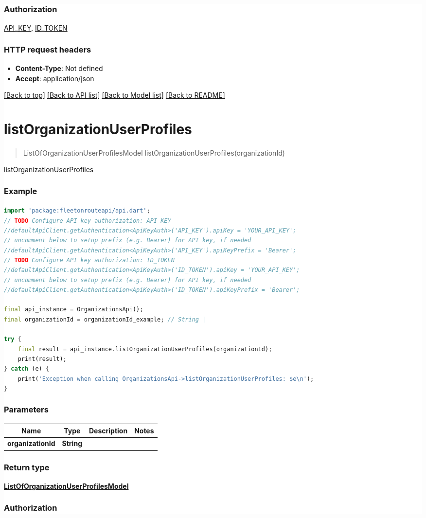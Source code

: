 ### Authorization

[API_KEY](../README.md#API_KEY), [ID_TOKEN](../README.md#ID_TOKEN)

### HTTP request headers

 - **Content-Type**: Not defined
 - **Accept**: application/json

[[Back to top]](#) [[Back to API list]](../README.md#documentation-for-api-endpoints) [[Back to Model list]](../README.md#documentation-for-models) [[Back to README]](../README.md)

# **listOrganizationUserProfiles**
> ListOfOrganizationUserProfilesModel listOrganizationUserProfiles(organizationId)

listOrganizationUserProfiles

### Example 
```dart
import 'package:fleetonrouteapi/api.dart';
// TODO Configure API key authorization: API_KEY
//defaultApiClient.getAuthentication<ApiKeyAuth>('API_KEY').apiKey = 'YOUR_API_KEY';
// uncomment below to setup prefix (e.g. Bearer) for API key, if needed
//defaultApiClient.getAuthentication<ApiKeyAuth>('API_KEY').apiKeyPrefix = 'Bearer';
// TODO Configure API key authorization: ID_TOKEN
//defaultApiClient.getAuthentication<ApiKeyAuth>('ID_TOKEN').apiKey = 'YOUR_API_KEY';
// uncomment below to setup prefix (e.g. Bearer) for API key, if needed
//defaultApiClient.getAuthentication<ApiKeyAuth>('ID_TOKEN').apiKeyPrefix = 'Bearer';

final api_instance = OrganizationsApi();
final organizationId = organizationId_example; // String | 

try { 
    final result = api_instance.listOrganizationUserProfiles(organizationId);
    print(result);
} catch (e) {
    print('Exception when calling OrganizationsApi->listOrganizationUserProfiles: $e\n');
}
```

### Parameters

Name | Type | Description  | Notes
------------- | ------------- | ------------- | -------------
 **organizationId** | **String**|  | 

### Return type

[**ListOfOrganizationUserProfilesModel**](ListOfOrganizationUserProfilesModel.md)

### Authorization

